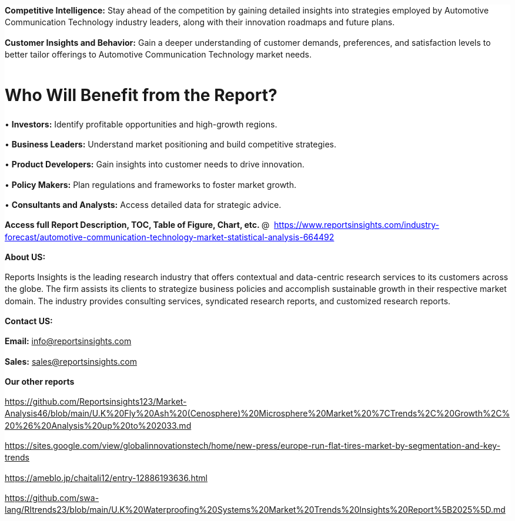 <strong>Competitive Intelligence:</strong>
Stay ahead of the competition by gaining detailed insights into strategies employed by Automotive Communication Technology industry leaders, along with their innovation roadmaps and future plans.

<strong>Customer Insights and Behavior:</strong>
Gain a deeper understanding of customer demands, preferences, and satisfaction levels to better tailor offerings to Automotive Communication Technology market needs.

# <strong>Who Will Benefit from the Report?</strong>

• <strong>Investors:</strong> Identify profitable opportunities and high-growth regions.

• <strong>Business Leaders:</strong> Understand market positioning and build competitive strategies.

• <strong>Product Developers:</strong> Gain insights into customer needs to drive innovation.

• <strong>Policy Makers:</strong> Plan regulations and frameworks to foster market growth.

• <strong>Consultants and Analysts:</strong> Access detailed data for strategic advice.
</ul>
<strong>Access full Report Description, TOC, Table of Figure, Chart, etc. </strong>@  <a href=https://www.reportsinsights.com/industry-forecast/automotive-communication-technology-market-statistical-analysis-664492 style=color:#0000ff;>https://www.reportsinsights.com/industry-forecast/automotive-communication-technology-market-statistical-analysis-664492</a></font>

<strong><strong>About US</strong>:</strong>

Reports Insights is the leading research industry that offers contextual and data-centric research services to its customers across the globe. The firm assists its clients to strategize business policies and accomplish sustainable growth in their respective market domain. The industry provides consulting services, syndicated research reports, and customized research reports.

<strong>Contact US:</strong>

<p class=""""><b>Email:</b> <a href=mailto:info@reportsinsights.com>info@reportsinsights.com</a></p>
<p class=""""><b>Sales:</b> <a href=mailto:sales@reportsinsights.com>sales@reportsinsights.com</a></p>

<strong>Our other reports</strong>

<a href=https://github.com/Reportsinsights123/Market-Analysis46/blob/main/U.K%20Fly%20Ash%20(Cenosphere)%20Microsphere%20Market%20%7CTrends%2C%20Growth%2C%20%26%20Analysis%20up%20to%202033.md>https://github.com/Reportsinsights123/Market-Analysis46/blob/main/U.K%20Fly%20Ash%20(Cenosphere)%20Microsphere%20Market%20%7CTrends%2C%20Growth%2C%20%26%20Analysis%20up%20to%202033.md</a>

<a href=https://sites.google.com/view/globalinnovationstech/home/new-press/europe-run-flat-tires-market-by-segmentation-and-key-trends>https://sites.google.com/view/globalinnovationstech/home/new-press/europe-run-flat-tires-market-by-segmentation-and-key-trends</a>

<a href=https://ameblo.jp/chaitali12/entry-12886193636.html>https://ameblo.jp/chaitali12/entry-12886193636.html</a>

<a href=https://github.com/swa-lang/RItrends23/blob/main/U.K%20Waterproofing%20Systems%20Market%20Trends%20Insights%20Report%5B2025%5D.md>https://github.com/swa-lang/RItrends23/blob/main/U.K%20Waterproofing%20Systems%20Market%20Trends%20Insights%20Report%5B2025%5D.md</a>
